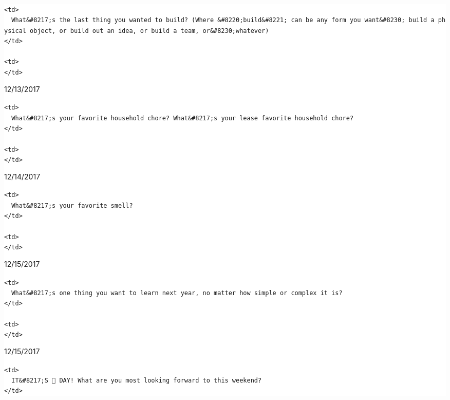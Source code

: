     <td>
      What&#8217;s the last thing you wanted to build? (Where &#8220;build&#8221; can be any form you want&#8230; build a physical object, or build out an idea, or build a team, or&#8230;whatever)
    </td>
    
    <td>
    </td>
  </tr>
  
  <tr>
    <td>
      12/13/2017
    </td>
    
    <td>
      What&#8217;s your favorite household chore? What&#8217;s your lease favorite household chore?
    </td>
    
    <td>
    </td>
  </tr>
  
  <tr>
    <td>
      12/14/2017
    </td>
    
    <td>
      What&#8217;s your favorite smell?
    </td>
    
    <td>
    </td>
  </tr>
  
  <tr>
    <td>
      12/15/2017
    </td>
    
    <td>
      What&#8217;s one thing you want to learn next year, no matter how simple or complex it is?
    </td>
    
    <td>
    </td>
  </tr>
  
  <tr>
    <td>
      12/15/2017
    </td>
    
    <td>
      IT&#8217;S 🍟 DAY! What are you most looking forward to this weekend?
    </td>
    